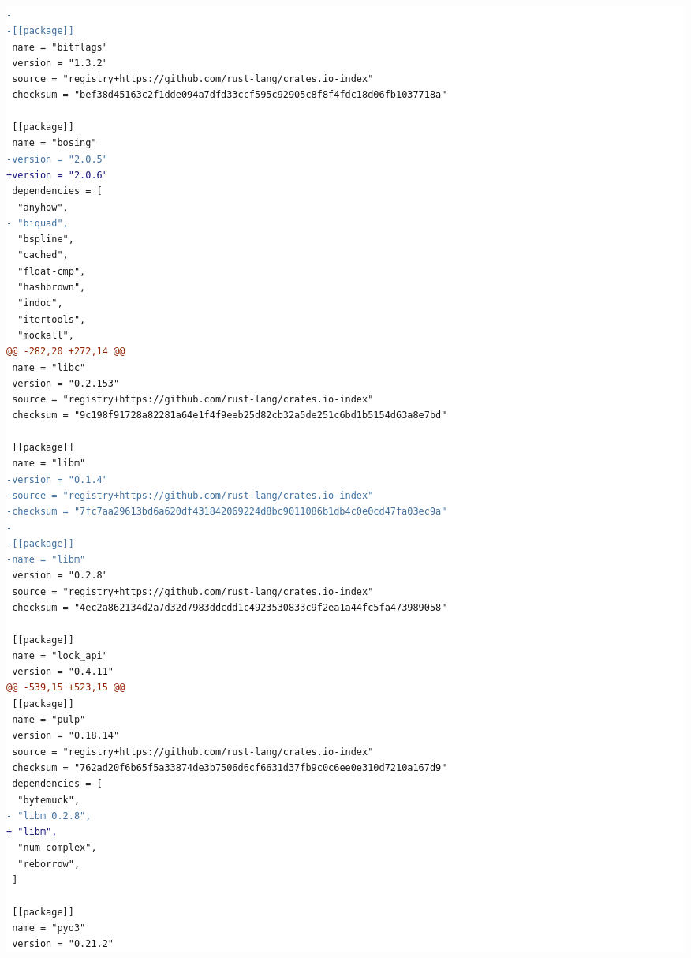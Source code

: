 ```diff
-
-[[package]]
 name = "bitflags"
 version = "1.3.2"
 source = "registry+https://github.com/rust-lang/crates.io-index"
 checksum = "bef38d45163c2f1dde094a7dfd33ccf595c92905c8f8f4fdc18d06fb1037718a"
 
 [[package]]
 name = "bosing"
-version = "2.0.5"
+version = "2.0.6"
 dependencies = [
  "anyhow",
- "biquad",
  "bspline",
  "cached",
  "float-cmp",
  "hashbrown",
  "indoc",
  "itertools",
  "mockall",
@@ -282,20 +272,14 @@
 name = "libc"
 version = "0.2.153"
 source = "registry+https://github.com/rust-lang/crates.io-index"
 checksum = "9c198f91728a82281a64e1f4f9eeb25d82cb32a5de251c6bd1b5154d63a8e7bd"
 
 [[package]]
 name = "libm"
-version = "0.1.4"
-source = "registry+https://github.com/rust-lang/crates.io-index"
-checksum = "7fc7aa29613bd6a620df431842069224d8bc9011086b1db4c0e0cd47fa03ec9a"
-
-[[package]]
-name = "libm"
 version = "0.2.8"
 source = "registry+https://github.com/rust-lang/crates.io-index"
 checksum = "4ec2a862134d2a7d32d7983ddcdd1c4923530833c9f2ea1a44fc5fa473989058"
 
 [[package]]
 name = "lock_api"
 version = "0.4.11"
@@ -539,15 +523,15 @@
 [[package]]
 name = "pulp"
 version = "0.18.14"
 source = "registry+https://github.com/rust-lang/crates.io-index"
 checksum = "762ad20f6b65f5a33874de3b7506d6cf6631d37fb9c0c6ee0e310d7210a167d9"
 dependencies = [
  "bytemuck",
- "libm 0.2.8",
+ "libm",
  "num-complex",
  "reborrow",
 ]
 
 [[package]]
 name = "pyo3"
 version = "0.21.2"
```
